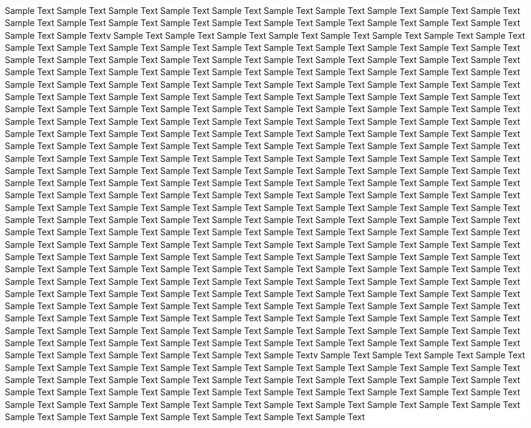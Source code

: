    Sample Text Sample Text Sample Text Sample Text Sample Text Sample Text Sample Text Sample Text Sample Text Sample Text Sample Text
    Sample Text Sample Text Sample Text Sample Text Sample Text Sample Text Sample Text Sample Text Sample Text Sample Text Sample Textv
     Sample Text Sample Text Sample Text Sample Text Sample Text Sample Text Sample Text Sample Text Sample Text Sample Text Sample Text
      Sample Text Sample Text Sample Text Sample Text Sample Text Sample Text Sample Text Sample Text Sample Text Sample Text
       Sample Text Sample Text Sample Text Sample Text Sample Text Sample Text Sample Text Sample Text Sample Text
        Sample Text Sample Text Sample Text Sample Text Sample Text Sample Text Sample Text Sample Text Sample Text Sample Text
         Sample Text Sample Text Sample Text Sample Text Sample Text Sample Text Sample Text Sample Text Sample Text Sample Text Sample Text
Sample Text Sample Text Sample Text Sample Text Sample Text Sample Text Sample Text Sample Text Sample Text Sample Text
 Sample Text Sample Text Sample Text Sample Text Sample Text Sample Text Sample Text Sample Text Sample Text Sample Text Sample Text
  Sample Text Sample Text Sample Text Sample Text Sample Text Sample Text Sample Text Sample Text Sample Text Sample Text
   Sample Text Sample Text Sample Text Sample Text Sample Text Sample Text Sample Text Sample Text Sample Text Sample Text Sample Text
    Sample Text Sample Text Sample Text Sample Text Sample Text Sample Text Sample Text Sample Text Sample Text Sample Text Sample Text Sample Text
     Sample Text Sample Text Sample Text Sample Text Sample Text Sample Text Sample Text Sample Text Sample Text Sample Text
      Sample Text Sample Text Sample Text Sample Text Sample Text Sample Text Sample Text Sample Text Sample Text Sample Text Sample Text Sample Text Sample Text
       Sample Text Sample Text Sample Text Sample Text Sample Text Sample Text Sample Text Sample Text Sample Text Sample Text
 Sample Text Sample Text Sample Text Sample Text Sample Text Sample Text Sample Text Sample Text Sample Text Sample Text Sample Text
  Sample Text Sample Text Sample Text Sample Text Sample Text Sample Text Sample Text Sample Text
   Sample Text Sample Text Sample Text Sample Text Sample Text Sample Text Sample Text Sample Text Sample Text Sample Text Sample Text Sample Text
    Sample Text Sample Text Sample Text Sample Text Sample Text Sample Text Sample Text Sample Text Sample Text
     Sample Text Sample Text Sample Text Sample Text Sample Text Sample Text Sample Text
      Sample Text Sample Text Sample Text Sample Text Sample Text Sample Text Sample Text
       Sample Text Sample Text Sample Text Sample Text Sample Text Sample Text Sample Text Sample Text Sample Text
        Sample Text Sample Text Sample Text Sample Text Sample Text Sample Text Sample Text Sample Text Sample Text
         Sample Text Sample Text Sample Text Sample Text Sample Text Sample Text Sample Text Sample Text
          Sample Text Sample Text Sample Text
 Sample Text Sample Text Sample Text Sample Text Sample Text Sample Text Sample Text Sample Text Sample Text Sample Text Sample Text
  Sample Text Sample Text Sample Text Sample Text Sample Text Sample Text Sample Text Sample Text Sample Text Sample Text
   Sample Text Sample Text Sample Text Sample Text Sample Text Sample Text Sample Text Sample Text Sample Text Sample Text Sample Text
    Sample Text Sample Text Sample Text Sample Text Sample Text Sample Text Sample Text Sample Text Sample Text Sample Text Sample Textv
     Sample Text Sample Text Sample Text Sample Text Sample Text Sample Text Sample Text Sample Text Sample Text Sample Text Sample Text
      Sample Text Sample Text Sample Text Sample Text Sample Text Sample Text Sample Text Sample Text Sample Text Sample Text
       Sample Text Sample Text Sample Text Sample Text Sample Text Sample Text Sample Text Sample Text Sample Text
        Sample Text Sample Text Sample Text Sample Text Sample Text Sample Text Sample Text Sample Text Sample Text Sample Text
         Sample Text Sample Text Sample Text Sample Text Sample Text Sample Text Sample Text Sample Text Sample Text Sample Text Sample Text